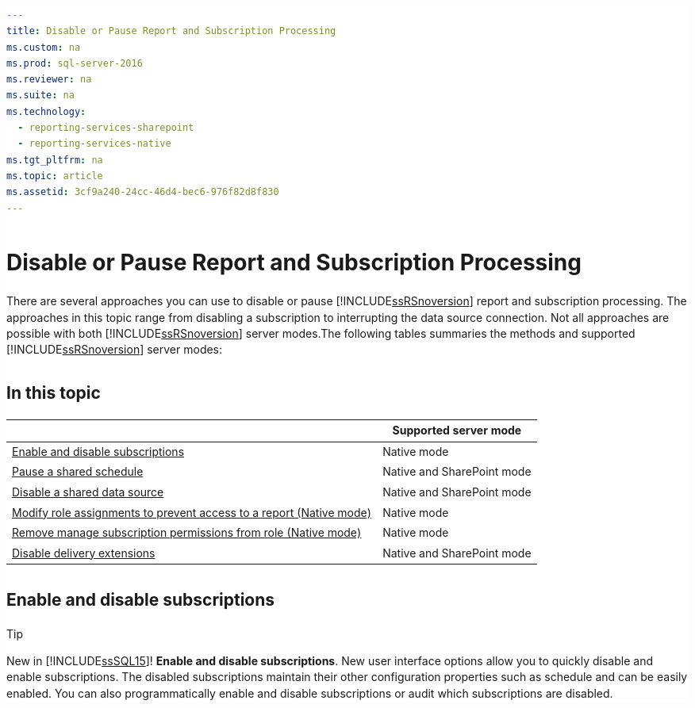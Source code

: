 ```yaml
---
title: Disable or Pause Report and Subscription Processing
ms.custom: na
ms.prod: sql-server-2016
ms.reviewer: na
ms.suite: na
ms.technology: 
  - reporting-services-sharepoint
  - reporting-services-native
ms.tgt_pltfrm: na
ms.topic: article
ms.assetid: 3cf9a240-24cc-46d4-bec6-976f82d8f830
---
```

# Disable or Pause Report and Subscription Processing
  There are several approaches you can use to disable or pause [!INCLUDE[ssRSnoversion](../../Token/Other/ssRSnoversion_md.md)] report and subscription processing. The approaches in this topic range from disabling a subscription to interrupting the data source connection. Not all approaches are possible with both [!INCLUDE[ssRSnoversion](../../Token/Other/ssRSnoversion_md.md)] server modes.The following tables summaries the methods and supported [!INCLUDE[ssRSnoversion](../../Token/Other/ssRSnoversion_md.md)] server modes:  
  
##  <a name="bkmk_top"></a> In this topic  
  
||Supported server mode|  
|-|---------------------------|  
|[Enable and disable subscriptions](#bkmk_disable_subscription)|Native mode|  
|[Pause a shared schedule](#bkmk_pause_schedule)|Native and SharePoint mode|  
|[Disable a shared data source](#bkmk_disable_shared_datasource)|Native and SharePoint mode|  
|[Modify role assignments to prevent access to a report (Native mode)](#bkmk_modify_role_assignment)|Native mode|  
|[Remove manage subscription permissions from role (Native mode)](#bkmk_remove_manage_subscriptions_permission)|Native mode|  
|[Disable delivery extensions](#bkmk_disable_extensions)|Native and SharePoint mode|  
  
##  <a name="bkmk_disable_subscription"></a> Enable and disable subscriptions  
  
> [!TIP]  
>  New in [!INCLUDE[ssSQL15](../../Token/Other/ssSQL15_md.md)]\! **Enable and disable subscriptions**. New user interface options allow you to quickly disable and enable subscriptions. The disabled subscriptions maintain their other configuration properties such as schedule and can be easily enabled. You can also programmatically enable and disable subscriptions or audit which subscriptions are disabled.  
  
